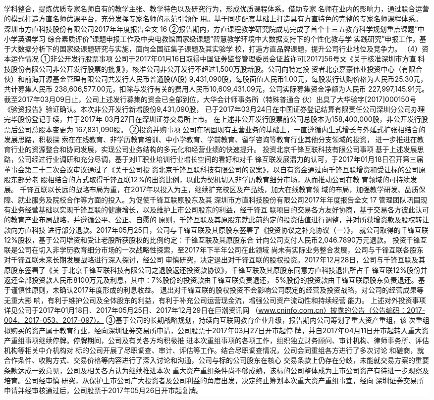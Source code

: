 学科整合，提炼优质专家名师自有的教学主张、教学特色以及研究行为，形成优质课程体系。借助专家
名师在业内的影响力，通过联合运营的模式打造方直名师优课平台，充分发挥专家名师的示范引领作
用。基于同步配套基础上打造具有方直特色的完整的专家名师课程体系。
深圳市方直科技股份有限公司2017年年度报告全文
16
②报告期内，方直课程教学研究院成功完成了首个十三五教育科学规划重点课题“中小学英语学习
综合素质评价”课题申报工作及中央电教馆国家级课题“智慧教学环境中大数据支持下的个性化教与学
实践研究”申报工作，基于大数据分析下的国家级课题研究与实施，面向全国征集子课题及其实验学
校，打造方直品牌课题，提升公司行业地位及竞争力。
（4）资本运作情况
①非公开发行股票事项
公司于2017年01月16日取得中国证券监督管理委员会证监许可[2017]56号文《关于核准深圳市方直
科技股份有限公司非公开发行股票的批复》，核准公司非公开发行不超过1,500万股新股。公司向特定投
资者北京嘉豪伟业投资中心（有限合伙）和前海开源基金管理有限公司共发行人民币普通股(A股)
9,431,090股，每股面值人民币1.00元，每股发行认购价格为人民币25.30元，共计募集人民币
238,606,577.00元，扣除与发行有关的费用人民币10,609,431.09元，公司实际募集资金净额为人民币
227,997,145.91元。
截至2017年03月09日止，公司上述发行募集的资金已全部到位，大华会计师事务所（特殊普通合
伙）出具了大华验字[2017]000150号《验资报告》验证确认。本次非公开发行新增股份9,431,090股，
已于2017年03月24日在中国证券登记结算有限责任公司深圳分公司办理完毕股份登记手续，并于2017年
03月27日在深圳证券交易所上市。
在上述非公开发行股票前公司总股本为158,400,000股，非公开发行股票后公司总股本变更为
167,831,090股。
②投资并购事项
公司在巩固现有主营业务的基础上，一直遵循内生式增长与外延式扩张相结合的发展思路，积极探
索在在线教育、非学历教育培训、中小学教育、学前教育、留学咨询等教育行业其他分支领域的投资，
进一步推进在教育行业的资源整合和协同发展，实现公司业务结构的多元化和经营业绩的快速提升。
投资北京千锋互联科技有限公司事项
基于上述发展思路，公司经过行业调研和充分尽调，基于对IT职业培训行业增长空间的看好和对千
锋互联发展潜力的认可，于2017年01月18日召开第三届董事会第二十二次会议审议通过了《关于公司投
资北京千锋互联科技有限公司的议案》，以自有资金通过向千锋互联增资和受让标的公司原股东部分老
股相结合的方式取得千锋互联12%的出资比例，以此为契机切入非学历教育细分市场，从而推动公司在教
育领域的可持续发展。
千锋互联以长远的战略布局为重，在2017年以投入为主，继续扩充校区及产品线，加大在线教育领
域的布局，加强教学研发、品质保障、就业服务及院校合作等方面的投入。为促使千锋互联原股东及其
深圳市方直科技股份有限公司2017年年度报告全文
17
管理团队巩固现有业务经营基础以实现千锋互联的健康增长，以及维护上市公司股东的利益，经千锋互
联项目的交易各方友好协商，基于交易各方彼此认可的教育产业布局战略，并遵循公平、公正、自愿的
原则，千锋互联及其原股东就此前约定的投资估值进行调整，并对所获增资款及股权转让款向方直科技
进行部分退款。2017年05月25日，公司与千锋互联及其原股东签署了《投资协议之补充协议（一）》，
就公司取得的千锋互联12%股权，基于公司增资和受让老股所获股权的比例约定：千锋互联及其原股东合
计向公司支付人民币2,046.7890万元退款。
投资千锋互联是公司在切入非学历教育细分市场的一次战略性探索，至2017年下半年公司在此领域
尚未有实际业务整合发展，公司与千锋互联各股东对千锋互联未来长期发展战略进行深入探讨，经公司
审慎研究，决定退出对千锋互联的股权投资。2017年12月28日，公司与千锋互联及其原股东签署了《关
于北京千锋互联科技有限公司之退股返还投资款协议》，千锋互联及其原股东同意方直科技退出所占千
锋互联12%股份并返还全部投资款人民币8100万元及利息，其中：7%股份的投资款由千锋互联负责退还，
5%股份的投资款由千锋互联原股东负责退还。基于谨慎性原则，未确认2017年度形成的利息收益。
退出对千锋互联的股权投资不会影响公司既定的经营及投资战略，对公司的经营成果等无重大影
响，有利于维护公司及全体股东的利益，有利于补充公司运营现金流，增强公司资产流动性和持续经营
能力。
上述对外投资事项详见公司于2017年01月18日、2017年05月25日、2017年12月29日在巨潮资讯网
（www.cninfo.com.cn）披露的公告（公告编码：2017-004、2017-053、2017-097）。
③基于公司的长期战略规划，持续向互联网教育企业升级，报告期内公司筹划了重大资产重组，该
次重组拟购买的资产属于教育行业，经向深圳证券交易所申请，公司股票于2017年03月27日开市起停
牌，并自2017年04月11日开市起转入重大资产重组事项继续停牌。停牌期间，公司及有关各方均积极推
进本次重组事项的各项工作，组织独立财务顾问、审计机构、律师事务所、评估机构等相关中介机构对
标的公司开展了尽职调查、审计、评估等工作。结合尽职调查情况，公司会同重组各方进行了多次讨论
和磋商，就合作条件、收购方式、交易价格等内容进行了深入讨论和沟通，公司与标的公司股东在核心
交易条款上仍存在分歧，未能就交易方案的重要条款达成一致意见，公司及相关各方认为继续推进本次
重大资产重组条件尚不够成熟，该标的公司整体成为上市公司资产有待进一步观察及培育。公司经审慎
研究，从保护上市公司广大投资者及公司利益的角度出发，决定终止筹划本次重大资产重组事宜，经向
深圳证券交易所申请并经审核通过后，公司股票于2017年05月26日开市起复牌。